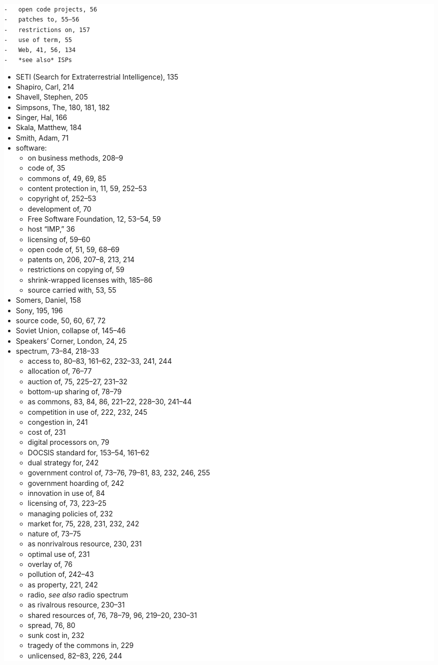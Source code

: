 	-	open code projects, 56
	-	patches to, 55–56
	-	restrictions on, 157
	-	use of term, 55
	-	Web, 41, 56, 134
	-	*see also* ISPs
-	SETI (Search for Extraterrestrial Intelligence), 135
-	Shapiro, Carl, 214
-	Shavell, Stephen, 205
-	Simpsons, The, 180, 181, 182
-	Singer, Hal, 166
-	Skala, Matthew, 184
-	Smith, Adam, 71
-	software:
	-	on business methods, 208–9
	-	code of, 35
	-	commons of, 49, 69, 85
	-	content protection in, 11, 59, 252–53
	-	copyright of, 252–53
	-	development of, 70
	-	Free Software Foundation, 12, 53–54, 59
	-	host “IMP,” 36
	-	licensing of, 59–60
	-	open code of, 51, 59, 68–69
	-	patents on, 206, 207–8, 213, 214
	-	restrictions on copying of, 59
	-	shrink-wrapped licenses with, 185–86
	-	source carried with, 53, 55
-	Somers, Daniel, 158
-	Sony, 195, 196
-	source code, 50, 60, 67, 72
-	Soviet Union, collapse of, 145–46
-	Speakers’ Corner, London, 24, 25
-	spectrum, 73–84, 218–33
	-	access to, 80–83, 161–62, 232–33, 241, 244
	-	allocation of, 76–77
	-	auction of, 75, 225–27, 231–32
	-	bottom-up sharing of, 78–79
	-	as commons, 83, 84, 86, 221–22, 228–30, 241–44
	-	competition in use of, 222, 232, 245
	-	congestion in, 241
	-	cost of, 231
	-	digital processors on, 79
	-	DOCSIS standard for, 153–54, 161–62
	-	dual strategy for, 242
	-	government control of, 73–76, 79–81, 83, 232, 246, 255
	-	government hoarding of, 242
	-	innovation in use of, 84
	-	licensing of, 73, 223–25
	-	managing policies of, 232
	-	market for, 75, 228, 231, 232, 242
	-	nature of, 73–75
	-	as nonrivalrous resource, 230, 231
	-	optimal use of, 231
	-	overlay of, 76
	-	pollution of, 242–43
	-	as property, 221, 242
	-	radio, *see also* radio spectrum
	-	as rivalrous resource, 230–31
	-	shared resources of, 76, 78–79, 96, 219–20, 230–31
	-	spread, 76, 80
	-	sunk cost in, 232
	-	tragedy of the commons in, 229
	-	unlicensed, 82–83, 226, 244